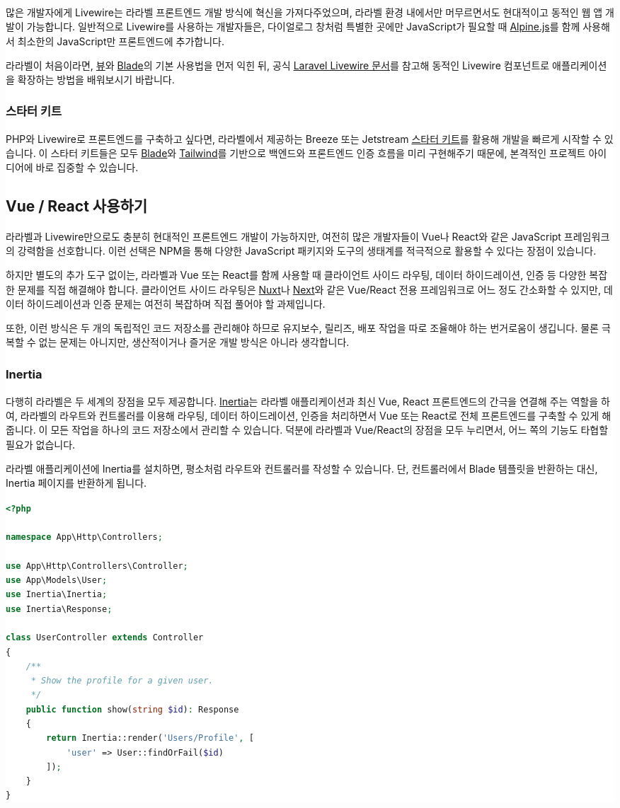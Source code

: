 많은 개발자에게 Livewire는 라라벨 프론트엔드 개발 방식에 혁신을 가져다주었으며, 라라벨 환경 내에서만 머무르면서도 현대적이고 동적인 웹 앱 개발이 가능합니다. 일반적으로 Livewire를 사용하는 개발자들은, 다이얼로그 창처럼 특별한 곳에만 JavaScript가 필요할 때 [Alpine.js](https://alpinejs.dev/)를 함께 사용해서 최소한의 JavaScript만 프론트엔드에 추가합니다.

라라벨이 처음이라면, [뷰](/docs/10.x/views)와 [Blade](/docs/10.x/blade)의 기본 사용법을 먼저 익힌 뒤, 공식 [Laravel Livewire 문서](https://livewire.laravel.com/docs)를 참고해 동적인 Livewire 컴포넌트로 애플리케이션을 확장하는 방법을 배워보시기 바랍니다.

<a name="php-starter-kits"></a>
### 스타터 키트

PHP와 Livewire로 프론트엔드를 구축하고 싶다면, 라라벨에서 제공하는 Breeze 또는 Jetstream [스타터 키트](/docs/10.x/starter-kits)를 활용해 개발을 빠르게 시작할 수 있습니다. 이 스타터 키트들은 모두 [Blade](/docs/10.x/blade)와 [Tailwind](https://tailwindcss.com)를 기반으로 백엔드와 프론트엔드 인증 흐름을 미리 구현해주기 때문에, 본격적인 프로젝트 아이디어에 바로 집중할 수 있습니다.

<a name="using-vue-react"></a>
## Vue / React 사용하기

라라벨과 Livewire만으로도 충분히 현대적인 프론트엔드 개발이 가능하지만, 여전히 많은 개발자들이 Vue나 React와 같은 JavaScript 프레임워크의 강력함을 선호합니다. 이런 선택은 NPM을 통해 다양한 JavaScript 패키지와 도구의 생태계를 적극적으로 활용할 수 있다는 장점이 있습니다.

하지만 별도의 추가 도구 없이는, 라라벨과 Vue 또는 React를 함께 사용할 때 클라이언트 사이드 라우팅, 데이터 하이드레이션, 인증 등 다양한 복잡한 문제를 직접 해결해야 합니다. 클라이언트 사이드 라우팅은 [Nuxt](https://nuxt.com/)나 [Next](https://nextjs.org/)와 같은 Vue/React 전용 프레임워크로 어느 정도 간소화할 수 있지만, 데이터 하이드레이션과 인증 문제는 여전히 복잡하며 직접 풀어야 할 과제입니다.

또한, 이런 방식은 두 개의 독립적인 코드 저장소를 관리해야 하므로 유지보수, 릴리즈, 배포 작업을 따로 조율해야 하는 번거로움이 생깁니다. 물론 극복할 수 없는 문제는 아니지만, 생산적이거나 즐거운 개발 방식은 아니라 생각합니다.

<a name="inertia"></a>
### Inertia

다행히 라라벨은 두 세계의 장점을 모두 제공합니다. [Inertia](https://inertiajs.com)는 라라벨 애플리케이션과 최신 Vue, React 프론트엔드의 간극을 연결해 주는 역할을 하여, 라라벨의 라우트와 컨트롤러를 이용해 라우팅, 데이터 하이드레이션, 인증을 처리하면서 Vue 또는 React로 전체 프론트엔드를 구축할 수 있게 해줍니다. 이 모든 작업을 하나의 코드 저장소에서 관리할 수 있습니다. 덕분에 라라벨과 Vue/React의 장점을 모두 누리면서, 어느 쪽의 기능도 타협할 필요가 없습니다.

라라벨 애플리케이션에 Inertia를 설치하면, 평소처럼 라우트와 컨트롤러를 작성할 수 있습니다. 단, 컨트롤러에서 Blade 템플릿을 반환하는 대신, Inertia 페이지를 반환하게 됩니다.

```php
<?php

namespace App\Http\Controllers;

use App\Http\Controllers\Controller;
use App\Models\User;
use Inertia\Inertia;
use Inertia\Response;

class UserController extends Controller
{
    /**
     * Show the profile for a given user.
     */
    public function show(string $id): Response
    {
        return Inertia::render('Users/Profile', [
            'user' => User::findOrFail($id)
        ]);
    }
}
```
